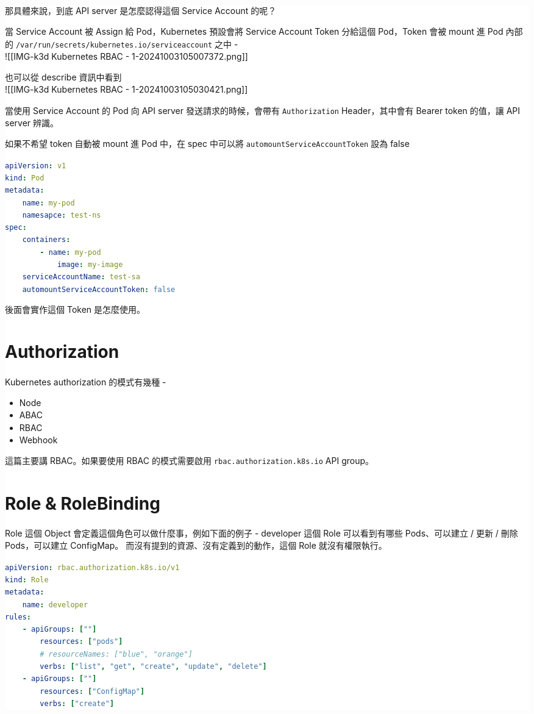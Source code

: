 那具體來說，到底 API server 是怎麼認得這個 Service Account 的呢？

當 Service Account 被 Assign 給 Pod，Kubernetes 預設會將 Service Account Token 分給這個 Pod，Token 會被 mount 進 Pod 內部的 `/var/run/secrets/kubernetes.io/serviceaccount` 之中 -  
![[IMG-k3d Kubernetes RBAC - 1-20241003105007372.png]]

也可以從 describe 資訊中看到  
![[IMG-k3d Kubernetes RBAC - 1-20241003105030421.png]]

當使用 Service Account 的 Pod 向 API server 發送請求的時候，會帶有 `Authorization` Header，其中會有 Bearer token 的值，讓 API server 辨識。

如果不希望 token 自動被 mount 進 Pod 中，在 spec 中可以將 `automountServiceAccountToken` 設為 false

```yaml hl:11
apiVersion: v1
kind: Pod
metadata:
	name: my-pod
	namesapce: test-ns
spec:
	containers:
		- name: my-pod
			image: my-image
	serviceAccountName: test-sa
	automountServiceAccountToken: false
```

後面會實作這個 Token 是怎麼使用。

# Authorization

Kubernetes authorization 的模式有幾種 -

- Node
- ABAC
- RBAC
- Webhook

這篇主要講 RBAC。如果要使用 RBAC 的模式需要啟用 `rbac.authorization.k8s.io` API group。

# Role & RoleBinding

Role 這個 Object 會定義這個角色可以做什麼事，例如下面的例子 - 
developer 這個 Role 可以看到有哪些 Pods、可以建立 / 更新 / 刪除 Pods，可以建立 ConfigMap。
而沒有提到的資源、沒有定義到的動作，這個 Role 就沒有權限執行。

```yaml hl:2
apiVersion: rbac.authorization.k8s.io/v1
kind: Role
metadata:
	name: developer
rules:
	- apiGroups: [""] 
		resources: ["pods"]
		# resourceNames: ["blue", "orange"]
		verbs: ["list", "get", "create", "update", "delete"]
	- apiGroups: [""] 
		resources: ["ConfigMap"]
		verbs: ["create"]
```
